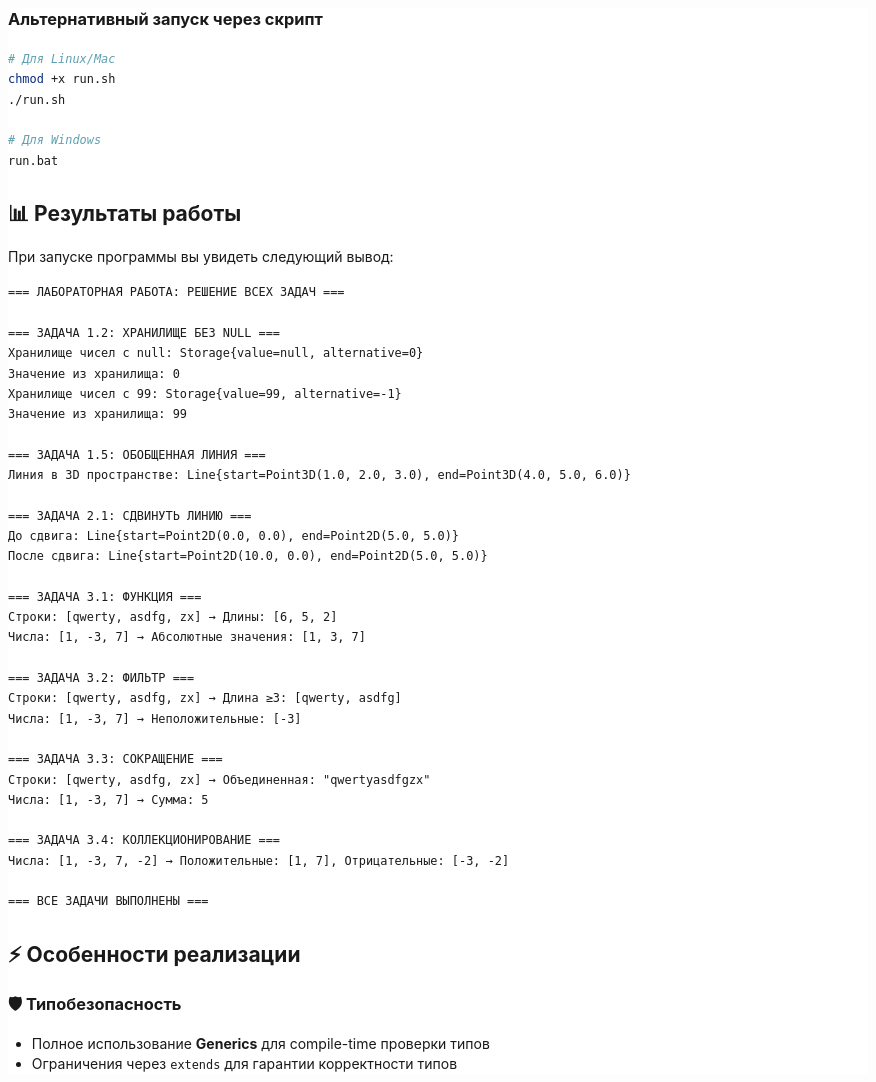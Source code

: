 ### Альтернативный запуск через скрипт
```bash
# Для Linux/Mac
chmod +x run.sh
./run.sh

# Для Windows
run.bat
```

## 📊 Результаты работы

При запуске программы вы увидеть следующий вывод:

```
=== ЛАБОРАТОРНАЯ РАБОТА: РЕШЕНИЕ ВСЕХ ЗАДАЧ ===

=== ЗАДАЧА 1.2: ХРАНИЛИЩЕ БЕЗ NULL ===
Хранилище чисел с null: Storage{value=null, alternative=0}
Значение из хранилища: 0
Хранилище чисел с 99: Storage{value=99, alternative=-1}
Значение из хранилища: 99

=== ЗАДАЧА 1.5: ОБОБЩЕННАЯ ЛИНИЯ ===
Линия в 3D пространстве: Line{start=Point3D(1.0, 2.0, 3.0), end=Point3D(4.0, 5.0, 6.0)}

=== ЗАДАЧА 2.1: СДВИНУТЬ ЛИНИЮ ===
До сдвига: Line{start=Point2D(0.0, 0.0), end=Point2D(5.0, 5.0)}
После сдвига: Line{start=Point2D(10.0, 0.0), end=Point2D(5.0, 5.0)}

=== ЗАДАЧА 3.1: ФУНКЦИЯ ===
Строки: [qwerty, asdfg, zx] → Длины: [6, 5, 2]
Числа: [1, -3, 7] → Абсолютные значения: [1, 3, 7]

=== ЗАДАЧА 3.2: ФИЛЬТР ===
Строки: [qwerty, asdfg, zx] → Длина ≥3: [qwerty, asdfg]
Числа: [1, -3, 7] → Неположительные: [-3]

=== ЗАДАЧА 3.3: СОКРАЩЕНИЕ ===
Строки: [qwerty, asdfg, zx] → Объединенная: "qwertyasdfgzx"
Числа: [1, -3, 7] → Сумма: 5

=== ЗАДАЧА 3.4: КОЛЛЕКЦИОНИРОВАНИЕ ===
Числа: [1, -3, 7, -2] → Положительные: [1, 7], Отрицательные: [-3, -2]

=== ВСЕ ЗАДАЧИ ВЫПОЛНЕНЫ ===
```

## ⚡ Особенности реализации

### 🛡️ Типобезопасность
- Полное использование **Generics** для compile-time проверки типов
- Ограничения через `extends` для гарантии корректности типов
